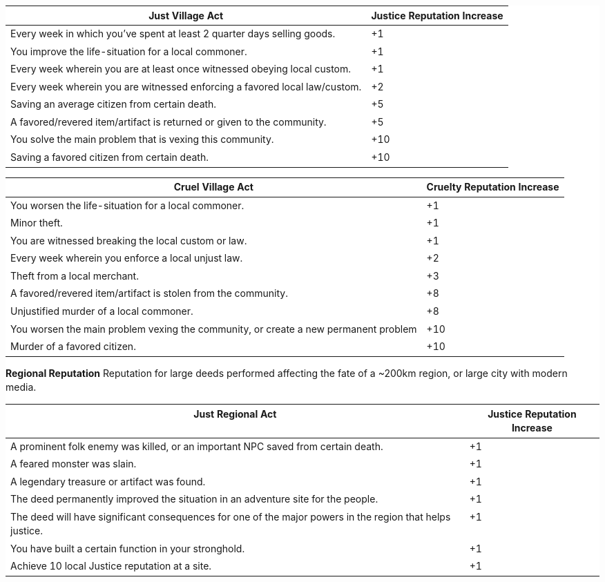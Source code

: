| Just Village Act                                                           | **Justice Reputation Increase** |
| -------------------------------------------------------------------------- | ------------------------------- |
| Every week in which you’ve spent at least 2 quarter days selling goods.    | +1                              |
| You improve the life-situation for a local commoner.                       | +1                              |
| Every week wherein you are at least once witnessed obeying local custom.   | +1                              |
| Every week wherein you are witnessed enforcing a favored local law/custom. | +2                              |
| Saving an average citizen from certain death.                              | +5                              |
| A favored/revered item/artifact is returned or given to the community.     | +5                              |
| You solve the main problem that is vexing this community.                  | +10                             |
| Saving a favored citizen from certain death.                               | +10                             |

| **Cruel Village Act**                                                               | **Cruelty Reputation Increase** |
| ----------------------------------------------------------------------------------- | ------------------------------- |
| You worsen the life-situation for a local commoner.                                 | +1                              |
| Minor theft.                                                                        | +1                              |
| You are witnessed breaking the local custom or law.                                 | +1                              |
| Every week wherein you enforce a local unjust law.                                  | +2                              |
| Theft from a local merchant.                                                        | +3                              |
| A favored/revered item/artifact is stolen from the community.                       | +8                              |
| Unjustified murder of a local commoner.                                             | +8                              |
| You worsen the main problem vexing the community, or create a new permanent problem | +10                             |
| Murder of a favored citizen.                                                        | +10                             |
**Regional Reputation**
Reputation for large deeds performed affecting the fate of a ~200km region, or large city with modern media.

| **Just Regional Act**                                                                                     | **Justice Reputation Increase** |
| --------------------------------------------------------------------------------------------------------- | ------------------------------- |
| A prominent folk enemy was killed, or an important NPC saved from certain death.                          | +1                              |
| A feared monster was slain.                                                                               | +1                              |
| A legendary treasure or artifact was found.                                                               | +1                              |
| The deed permanently improved the situation in an adventure site for the people.                          | +1                              |
| The deed will have significant consequences for one of the major powers in the region that helps justice. | +1                              |
| You have built a certain function in your stronghold.                                                     | +1                              |
| Achieve 10 local Justice reputation at a site.                                                            | +1                              |
